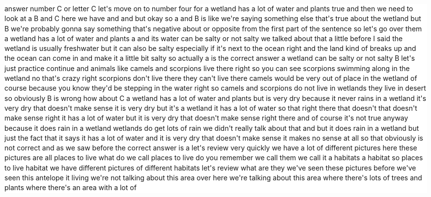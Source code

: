 answer number C or letter C let's move
on to number four for a wetland has a
lot of water and plants true and then we
need to look at a B and C here we have
and
and but okay so a and B is like we're
saying something else that's true about
the wetland but B we're probably gonna
say something that's negative about or
opposite from the first part of the
sentence so let's go over them a wetland
has a lot of water and plants a and its
water can be salty or not salty we
talked about that a little before I said
the wetland is usually freshwater but it
can also be salty especially if it's
next to the ocean right and the land
kind of breaks up and the ocean can come
in and make it a little bit salty so
actually a is the correct answer
a wetland can be salty or not salty B
let's just practice continue and animals
like camels and scorpions live there
right so you can see scorpions swimming
along in the wetland no that's crazy
right scorpions don't live there they
can't live there camels would be very
out of place in the wetland of course
because you know they'd be stepping in
the water right so camels and scorpions
do not live in wetlands they live in
desert so obviously B is wrong how about
C a wetland has a lot of water and
plants but is very dry because it never
rains in a wetland it's very dry that
doesn't make sense it is very dry but
it's a wetland it has a lot of water so
that right there that doesn't that
doesn't make sense right it has a lot of
water but it is very dry that doesn't
make sense right there and of course
it's not true anyway because it does
rain in a wetland wetlands do get lots
of rain we didn't really talk about that
and but it does rain in a wetland but
just the fact that it says it has a lot
of water and it is very dry that doesn't
make sense it makes no sense at all so
that obviously is not correct and as we
saw before the correct answer is a let's
review very quickly we have a lot of
different pictures here these pictures
are all places to live what do we call
places to live do you remember we call
them we call it a habitats a habitat so
places to live habitat we have different
pictures of different habitats let's
review what are they we've seen these
pictures before we've seen this antelope
it
living we're not talking about this area
over here we're talking about this area
where there's lots of trees and plants
where there's an area with a lot of